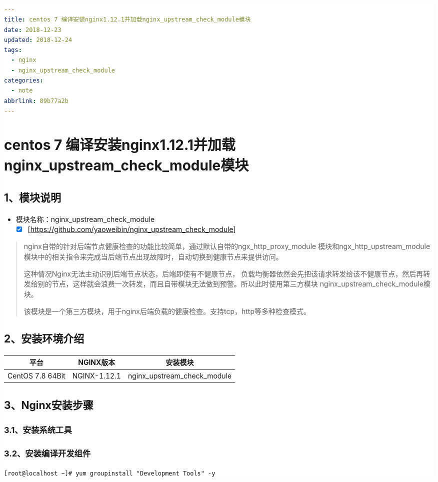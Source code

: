 ```yaml
---
title: centos 7 编译安装nginx1.12.1并加载nginx_upstream_check_module模块
date: 2018-12-23
updated: 2018-12-24
tags:
  - nginx
  - nginx_upstream_check_module
categories:
  - note
abbrlink: 89b77a2b
---
```

# centos 7 编译安装nginx1.12.1并加载nginx_upstream_check_module模块


## 1、模块说明

- 模块名称：nginx_upstream_check_module
	- [x] [https://github.com/yaoweibin/nginx_upstream_check_module]

> nginx自带的针对后端节点健康检查的功能比较简单，通过默认自带的ngx_http_proxy_module 模块和ngx_http_upstream_module模块中的相关指令来完成当后端节点出现故障时，自动切换到健康节点来提供访问。
>
> 这种情况Nginx无法主动识别后端节点状态，后端即使有不健康节点， 负载均衡器依然会先把该请求转发给该不健康节点，然后再转发给别的节点，这样就会浪费一次转发，而且自带模块无法做到预警。所以此时使用第三方模块 nginx_upstream_check_module模块。
>
> 该模块是一个第三方模块，用于nginx后端负载的健康检查。支持tcp，http等多种检查模式。



## 2、安装环境介绍

|平台|NGINX版本| 安装模块|
|:-:|:-:|:-:|
| CentOS 7.8 64Bit | NGINX-1.12.1 | nginx_upstream_check_module |



## 3、Nginx安装步骤

### 3.1、安装系统工具
```shell
```

### 3.2、安装编译开发组件
```shell
[root@localhost ~]# yum groupinstall "Development Tools" -y
```
